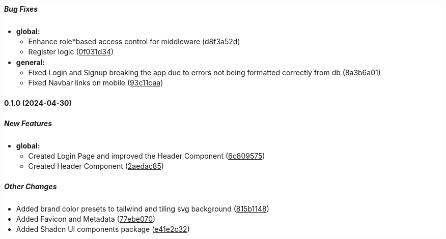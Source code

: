 ##### Bug Fixes

- **global:**
  - Enhance role\*based access control for middleware ([d8f3a52d](https://github.com/uha-fr/endyearproject_2024_teacher-assistant_01/commit/d8f3a52d03bb4630c2b4a5ed054f140573a7ff60))
  - Register logic ([0f031d34](https://github.com/uha-fr/endyearproject_2024_teacher-assistant_01/commit/0f031d34d69a1b820b24a37fe6895497f34487c8))
- **general:**
  - Fixed Login and Signup breaking the app due to errors not being formatted correctly from db ([8a3b6a01](https://github.com/uha-fr/endyearproject_2024_teacher-assistant_01/commit/8a3b6a012d8972b066eb557aaf2bca33172740b1))
  - Fixed Navbar links on mobile ([93c11caa](https://github.com/uha-fr/endyearproject_2024_teacher-assistant_01/commit/93c11caa32c9d516369e2b36e698898a67200a36))

#### 0.1.0 (2024-04-30)

##### New Features

- **global:**
  - Created Login Page and improved the Header Component ([6c809575](https://github.com/uha-fr/endyearproject_2024_teacher-assistant_01/commit/6c8095752cde2c56ded8a9d1c55dcf21dd1f0ec1))
  - Created Header Component ([2aedac85](https://github.com/uha-fr/endyearproject_2024_teacher-assistant_01/commit/2aedac85e220c91a6cf08e5f8fd1fb5131d7d117))

##### Other Changes

- Added brand color presets to tailwind and tiling svg background ([815b1148](https://github.com/uha-fr/endyearproject_2024_teacher-assistant_01/commit/815b1148bb12a24b852ac1bcd3a6624de68d623e))
- Added Favicon and Metadata ([77ebe070](https://github.com/uha-fr/endyearproject_2024_teacher-assistant_01/commit/77ebe070896796f7203ea49f1ae09d5706587d3b))
- Added Shadcn UI components package ([e41e2c32](https://github.com/uha-fr/endyearproject_2024_teacher-assistant_01/commit/e41e2c32e8062ce9ad1e76b758f3d444fbcbc674))
